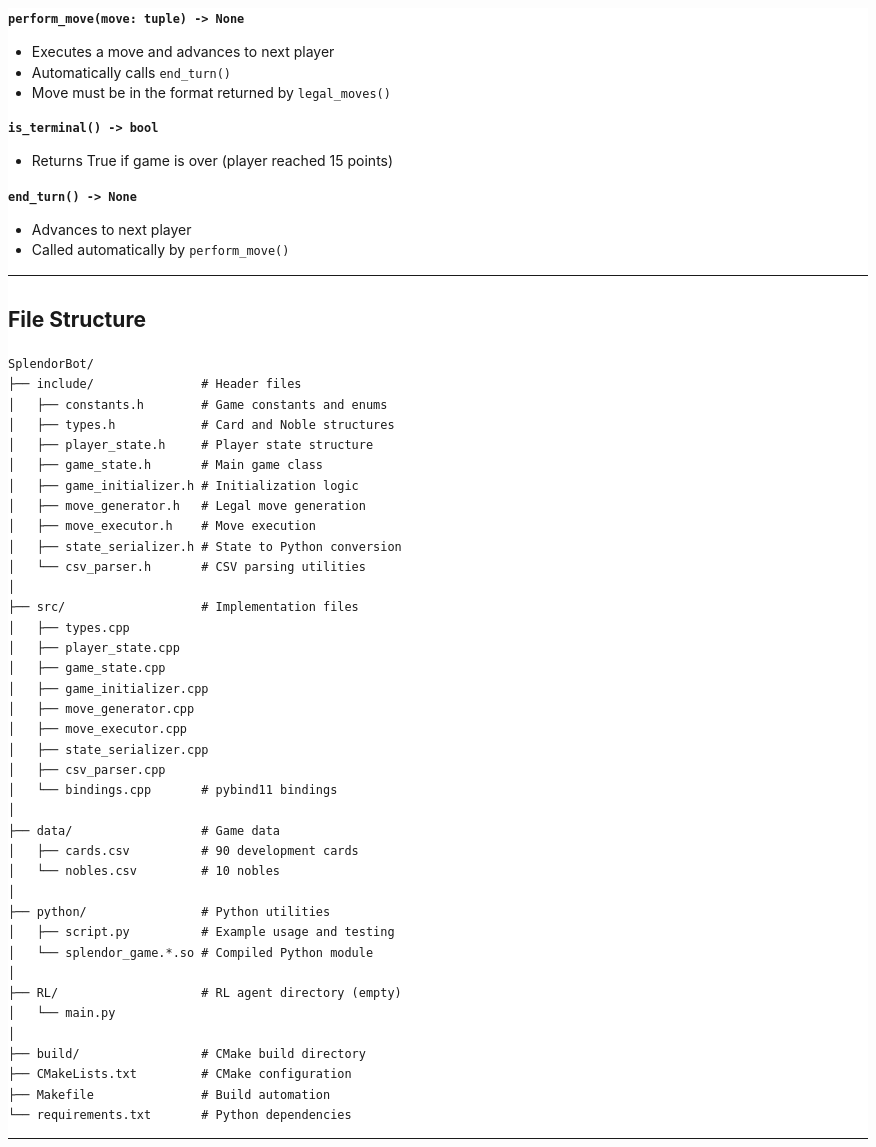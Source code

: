 **`perform_move(move: tuple) -> None`**
- Executes a move and advances to next player
- Automatically calls `end_turn()`
- Move must be in the format returned by `legal_moves()`

**`is_terminal() -> bool`**
- Returns True if game is over (player reached 15 points)

**`end_turn() -> None`**
- Advances to next player
- Called automatically by `perform_move()`

---

## File Structure

```
SplendorBot/
├── include/               # Header files
│   ├── constants.h        # Game constants and enums
│   ├── types.h            # Card and Noble structures
│   ├── player_state.h     # Player state structure
│   ├── game_state.h       # Main game class
│   ├── game_initializer.h # Initialization logic
│   ├── move_generator.h   # Legal move generation
│   ├── move_executor.h    # Move execution
│   ├── state_serializer.h # State to Python conversion
│   └── csv_parser.h       # CSV parsing utilities
│
├── src/                   # Implementation files
│   ├── types.cpp
│   ├── player_state.cpp
│   ├── game_state.cpp
│   ├── game_initializer.cpp
│   ├── move_generator.cpp
│   ├── move_executor.cpp
│   ├── state_serializer.cpp
│   ├── csv_parser.cpp
│   └── bindings.cpp       # pybind11 bindings
│
├── data/                  # Game data
│   ├── cards.csv          # 90 development cards
│   └── nobles.csv         # 10 nobles
│
├── python/                # Python utilities
│   ├── script.py          # Example usage and testing
│   └── splendor_game.*.so # Compiled Python module
│
├── RL/                    # RL agent directory (empty)
│   └── main.py
│
├── build/                 # CMake build directory
├── CMakeLists.txt         # CMake configuration
├── Makefile               # Build automation
└── requirements.txt       # Python dependencies
```

---